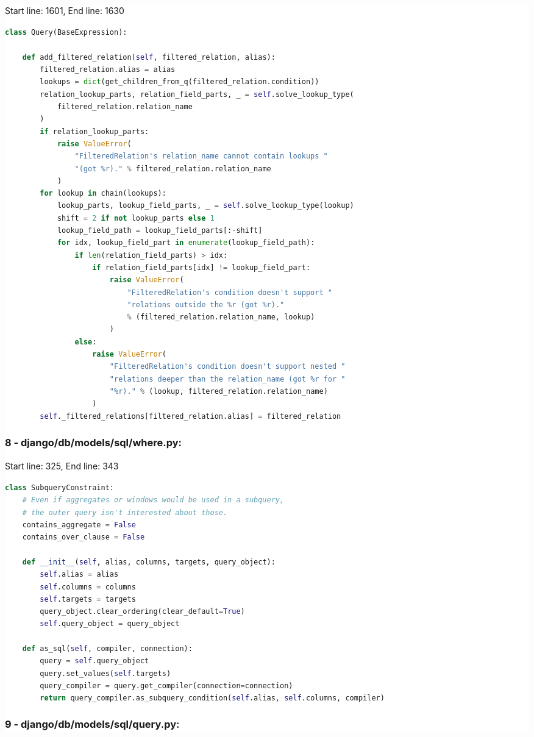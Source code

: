 Start line: 1601, End line: 1630

```python
class Query(BaseExpression):

    def add_filtered_relation(self, filtered_relation, alias):
        filtered_relation.alias = alias
        lookups = dict(get_children_from_q(filtered_relation.condition))
        relation_lookup_parts, relation_field_parts, _ = self.solve_lookup_type(
            filtered_relation.relation_name
        )
        if relation_lookup_parts:
            raise ValueError(
                "FilteredRelation's relation_name cannot contain lookups "
                "(got %r)." % filtered_relation.relation_name
            )
        for lookup in chain(lookups):
            lookup_parts, lookup_field_parts, _ = self.solve_lookup_type(lookup)
            shift = 2 if not lookup_parts else 1
            lookup_field_path = lookup_field_parts[:-shift]
            for idx, lookup_field_part in enumerate(lookup_field_path):
                if len(relation_field_parts) > idx:
                    if relation_field_parts[idx] != lookup_field_part:
                        raise ValueError(
                            "FilteredRelation's condition doesn't support "
                            "relations outside the %r (got %r)."
                            % (filtered_relation.relation_name, lookup)
                        )
                else:
                    raise ValueError(
                        "FilteredRelation's condition doesn't support nested "
                        "relations deeper than the relation_name (got %r for "
                        "%r)." % (lookup, filtered_relation.relation_name)
                    )
        self._filtered_relations[filtered_relation.alias] = filtered_relation
```
### 8 - django/db/models/sql/where.py:

Start line: 325, End line: 343

```python
class SubqueryConstraint:
    # Even if aggregates or windows would be used in a subquery,
    # the outer query isn't interested about those.
    contains_aggregate = False
    contains_over_clause = False

    def __init__(self, alias, columns, targets, query_object):
        self.alias = alias
        self.columns = columns
        self.targets = targets
        query_object.clear_ordering(clear_default=True)
        self.query_object = query_object

    def as_sql(self, compiler, connection):
        query = self.query_object
        query.set_values(self.targets)
        query_compiler = query.get_compiler(connection=connection)
        return query_compiler.as_subquery_condition(self.alias, self.columns, compiler)
```
### 9 - django/db/models/sql/query.py:
